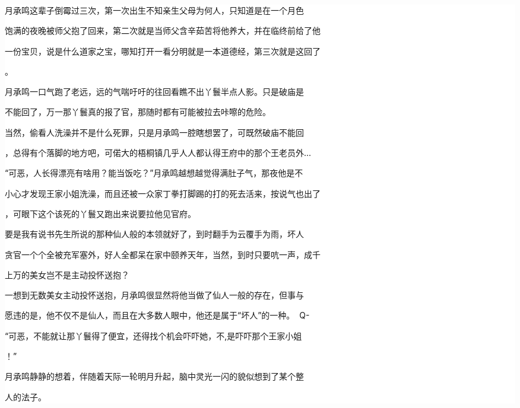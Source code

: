 月承鸣这辈子倒霉过三次，第一次出生不知亲生父母为何人，只知道是在一个月色

饱满的夜晚被师父抱了回来，第二次就是当师父含辛茹苦将他养大，并在临终前给了他

一份宝贝，说是什么道家之宝，哪知打开一看分明就是一本道德经，第三次就是这回了

。



月承鸣一口气跑了老远，远的气喘吁吁的往回看瞧不出丫鬟半点人影。只是破庙是

不能回了，万一那丫鬟真的报了官，那随时都有可能被拉去咔嚓的危险。



当然，偷看人洗澡并不是什么死罪，只是月承鸣一腔瞎想罢了，可既然破庙不能回

，总得有个落脚的地方吧，可偌大的梧桐镇几乎人人都认得王府中的那个王老员外...



“可恶，人长得漂亮有啥用？能当饭吃？”月承鸣越想越觉得满肚子气，那夜他是不

小心才发现王家小姐洗澡，而且还被一众家丁拳打脚踢的打的死去活来，按说气也出了

，可眼下这个该死的丫鬟又跑出来说要拉他见官府。



要是我有说书先生所说的那种仙人般的本领就好了，到时翻手为云覆手为雨，坏人

贪官一个个全被充军塞外，好人全都呆在家中颐养天年，当然，到时只要吭一声，成千

上万的美女岂不是主动投怀送抱？



一想到无数美女主动投怀送抱，月承鸣很显然将他当做了仙人一般的存在，但事与

愿违的是，他不仅不是仙人，而且在大多数人眼中，他还是属于“坏人”的一种。  Q-

“可恶，不能就让那丫鬟得了便宜，还得找个机会吓吓她，不,是吓吓那个王家小姐

！”



月承鸣静静的想着，伴随着天际一轮明月升起，脑中灵光一闪的貌似想到了某个整

人的法子。


